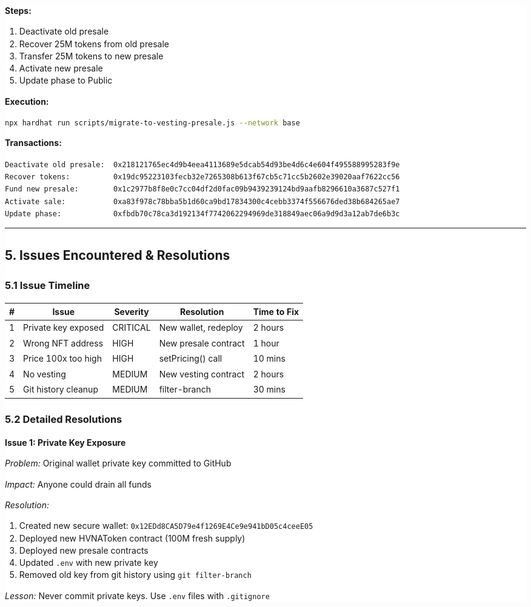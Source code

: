 **Steps:**
1. Deactivate old presale
2. Recover 25M tokens from old presale
3. Transfer 25M tokens to new presale
4. Activate new presale
5. Update phase to Public

**Execution:**
```bash
npx hardhat run scripts/migrate-to-vesting-presale.js --network base
```

**Transactions:**
```
Deactivate old presale:  0x218121765ec4d9b4eea4113689e5dcab54d93be4d6c4e604f495588995283f9e
Recover tokens:          0x19dc95223103fecb32e7265308b613f67cb5c71cc5b2602e39020aaf7622cc56
Fund new presale:        0x1c2977b8f8e0c7cc04df2d0fac09b9439239124bd9aafb8296610a3687c527f1
Activate sale:           0xa83f978c78bba5b1d60ca9bd17834300c4cebb3374f556676ded38b684265ae7
Update phase:            0xfbdb70c78ca3d192134f7742062294969de318849aec06a9d9d3a12ab7de6b3c
```

---

## 5. Issues Encountered & Resolutions

### 5.1 Issue Timeline

| # | Issue | Severity | Resolution | Time to Fix |
|---|-------|----------|------------|-------------|
| 1 | Private key exposed | CRITICAL | New wallet, redeploy | 2 hours |
| 2 | Wrong NFT address | HIGH | New presale contract | 1 hour |
| 3 | Price 100x too high | HIGH | setPricing() call | 10 mins |
| 4 | No vesting | MEDIUM | New vesting contract | 2 hours |
| 5 | Git history cleanup | MEDIUM | filter-branch | 30 mins |

### 5.2 Detailed Resolutions

**Issue 1: Private Key Exposure**

*Problem:* Original wallet private key committed to GitHub

*Impact:* Anyone could drain all funds

*Resolution:*
1. Created new secure wallet: `0x12EDd8CA5D79e4f1269E4Ce9e941bD05c4ceeE05`
2. Deployed new HVNAToken contract (100M fresh supply)
3. Deployed new presale contracts
4. Updated `.env` with new private key
5. Removed old key from git history using `git filter-branch`

*Lesson:* Never commit private keys. Use `.env` files with `.gitignore`
